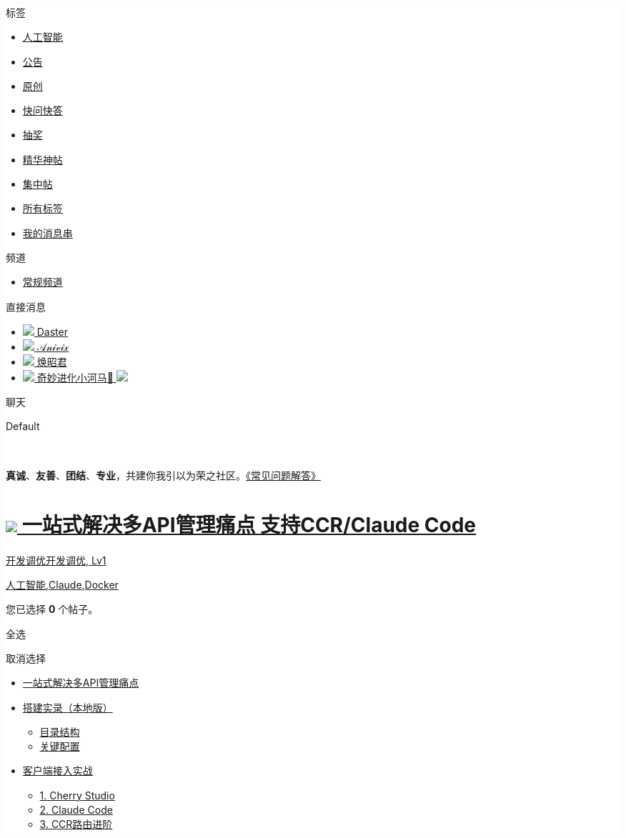 标签

*   [人工智能](/tag/%E4%BA%BA%E5%B7%A5%E6%99%BA%E8%83%BD)
*   [公告](/tag/%E5%85%AC%E5%91%8A)
*   [原创](/tag/%E5%8E%9F%E5%88%9B "高质量原创帖子（非AI生成、润色内容，非洗稿、搬运内容）可用。")
*   [快问快答](/tag/%E5%BF%AB%E9%97%AE%E5%BF%AB%E7%AD%94)
*   [抽奖](/tag/%E6%8A%BD%E5%A5%96)
*   [精华神帖](/tag/%E7%B2%BE%E5%8D%8E%E7%A5%9E%E5%B8%96)
*   [集中帖](/tag/%E9%9B%86%E4%B8%AD%E5%B8%96 "这里是一些社区开启的专题集中帖。&lt;br&gt;存在集中帖时，在帖子集中讨论，不要另开新帖。")
*   [所有标签](/tags)

*   [我的消息串](/chat/threads "我的消息串")

频道

*   [常规频道](/chat/c/general/2 "🈲 禁止在聊天频道里发送 打卡 等无意义信息，被举报会喜提 禁言1小时 。")

直接消息

*    [![](https://linux.do/letter_avatar/daster/72/5_d44a9b381edc88181525e3c8350177ca.png)  Daster](/chat/c/daster/78035 "与 Daster 聊天") 
*    [![](https://linux.do/user_avatar/linux.do/xronus/72/130867_2.png)  𝒜𝓃𝒾𝓋𝒾𝓍](/chat/c/%F0%9D%92%9C%F0%9D%93%83%F0%9D%92%BE%F0%9D%93%8B%F0%9D%92%BE%F0%9D%93%8D/32458 "与 𝒜𝓃𝒾𝓋𝒾𝓍 聊天") 
*    [![](https://linux.do/user_avatar/linux.do/huan/72/864820_2.png)  焕昭君](/chat/c/%E7%84%95%E6%98%AD%E5%90%9B/43057 "与 焕昭君 聊天") 
*    [![](https://linux.do/user_avatar/linux.do/wenjuhe/72/672301_2.png)  奇妙进化小河马🦛   ![](https://linux.do/images/emoji/twemoji/hippopotamus.png?v=14)](/chat/c/%E5%A5%87%E5%A6%99%E8%BF%9B%E5%8C%96%E5%B0%8F%E6%B2%B3%E9%A9%AC%F0%9F%A6%9B/45968 "与 奇妙进化小河马🦛 聊天") 

聊天

Default

​ ​ ​

**真诚**、**友善**、**团结**、**专业**，共建你我引以为荣之社区。[《常见问题解答》](/faq)

[![](https://linux.do/images/emoji/twemoji/rocket.png?v=14)
一站式解决多API管理痛点 支持CCR/Claude Code  ](/t/topic/806119) 
================================================================================================================

[开发调优](/c/develop/4)[开发调优, Lv1](/c/develop/develop-lv1/20)

[人工智能](/tag/人工智能),[Claude](/tag/claude),[Docker](/tag/docker)

您已选择 **0** 个帖子。

全选

取消选择

*   [一站式解决多API管理痛点](#p-7389767-api-1)

*   [搭建实录（本地版）](#p-7389767-h-2)
    *   [目录结构](#p-7389767-h-3)
    *   [关键配置](#p-7389767-h-4)

*   [客户端接入实战](#p-7389767-h-5)
    *   [1\. Cherry Studio](#p-7389767-h-1-cherry-studio-6)
    *   [2\. Claude Code](#p-7389767-h-2-claude-code-7)
    *   [3\. CCR路由进阶](#p-7389767-h-3-ccr-8)
